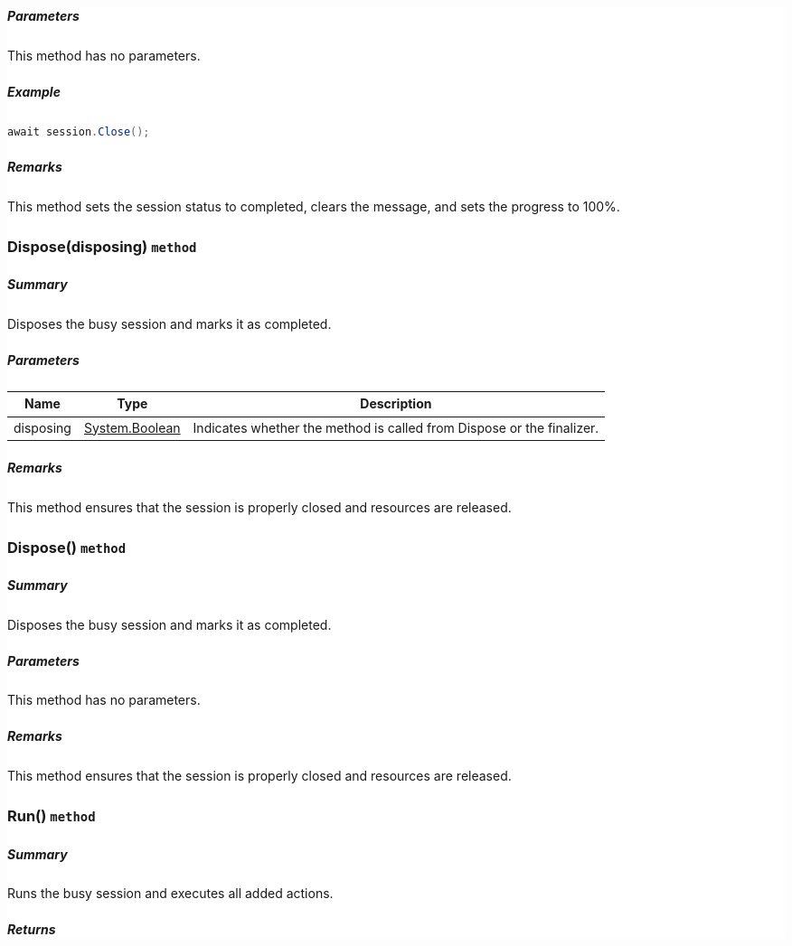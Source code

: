 ##### Parameters

This method has no parameters.

##### Example

```C#
await session.Close();
```

##### Remarks

This method sets the session status to completed, clears the message, and sets the progress to 100%.

<a name='M-Bb-ComponentModel-BusySession-Dispose-System-Boolean-'></a>
### Dispose(disposing) `method`

##### Summary

Disposes the busy session and marks it as completed.

##### Parameters

| Name | Type | Description |
| ---- | ---- | ----------- |
| disposing | [System.Boolean](http://msdn.microsoft.com/query/dev14.query?appId=Dev14IDEF1&l=EN-US&k=k:System.Boolean 'System.Boolean') | Indicates whether the method is called from Dispose or the finalizer. |

##### Remarks

This method ensures that the session is properly closed and resources are released.

<a name='M-Bb-ComponentModel-BusySession-Dispose'></a>
### Dispose() `method`

##### Summary

Disposes the busy session and marks it as completed.

##### Parameters

This method has no parameters.

##### Remarks

This method ensures that the session is properly closed and resources are released.

<a name='M-Bb-ComponentModel-BusySession-Run'></a>
### Run() `method`

##### Summary

Runs the busy session and executes all added actions.

##### Returns
